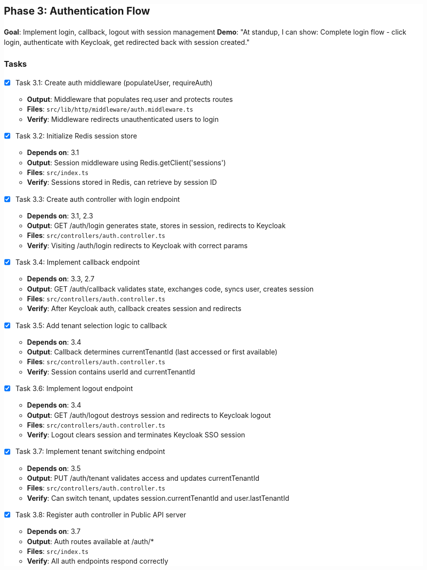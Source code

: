 
## Phase 3: Authentication Flow

**Goal**: Implement login, callback, logout with session management
**Demo**: "At standup, I can show: Complete login flow - click login, authenticate with Keycloak, get redirected back with session created."

### Tasks

- [x] Task 3.1: Create auth middleware (populateUser, requireAuth)
  - **Output**: Middleware that populates req.user and protects routes
  - **Files**: `src/lib/http/middleware/auth.middleware.ts`
  - **Verify**: Middleware redirects unauthenticated users to login

- [x] Task 3.2: Initialize Redis session store
  - **Depends on**: 3.1
  - **Output**: Session middleware using Redis.getClient('sessions')
  - **Files**: `src/index.ts`
  - **Verify**: Sessions stored in Redis, can retrieve by session ID

- [x] Task 3.3: Create auth controller with login endpoint
  - **Depends on**: 3.1, 2.3
  - **Output**: GET /auth/login generates state, stores in session, redirects to Keycloak
  - **Files**: `src/controllers/auth.controller.ts`
  - **Verify**: Visiting /auth/login redirects to Keycloak with correct params

- [x] Task 3.4: Implement callback endpoint
  - **Depends on**: 3.3, 2.7
  - **Output**: GET /auth/callback validates state, exchanges code, syncs user, creates session
  - **Files**: `src/controllers/auth.controller.ts`
  - **Verify**: After Keycloak auth, callback creates session and redirects

- [x] Task 3.5: Add tenant selection logic to callback
  - **Depends on**: 3.4
  - **Output**: Callback determines currentTenantId (last accessed or first available)
  - **Files**: `src/controllers/auth.controller.ts`
  - **Verify**: Session contains userId and currentTenantId

- [x] Task 3.6: Implement logout endpoint
  - **Depends on**: 3.4
  - **Output**: GET /auth/logout destroys session and redirects to Keycloak logout
  - **Files**: `src/controllers/auth.controller.ts`
  - **Verify**: Logout clears session and terminates Keycloak SSO session

- [x] Task 3.7: Implement tenant switching endpoint
  - **Depends on**: 3.5
  - **Output**: PUT /auth/tenant validates access and updates currentTenantId
  - **Files**: `src/controllers/auth.controller.ts`
  - **Verify**: Can switch tenant, updates session.currentTenantId and user.lastTenantId

- [x] Task 3.8: Register auth controller in Public API server
  - **Depends on**: 3.7
  - **Output**: Auth routes available at /auth/\*
  - **Files**: `src/index.ts`
  - **Verify**: All auth endpoints respond correctly
